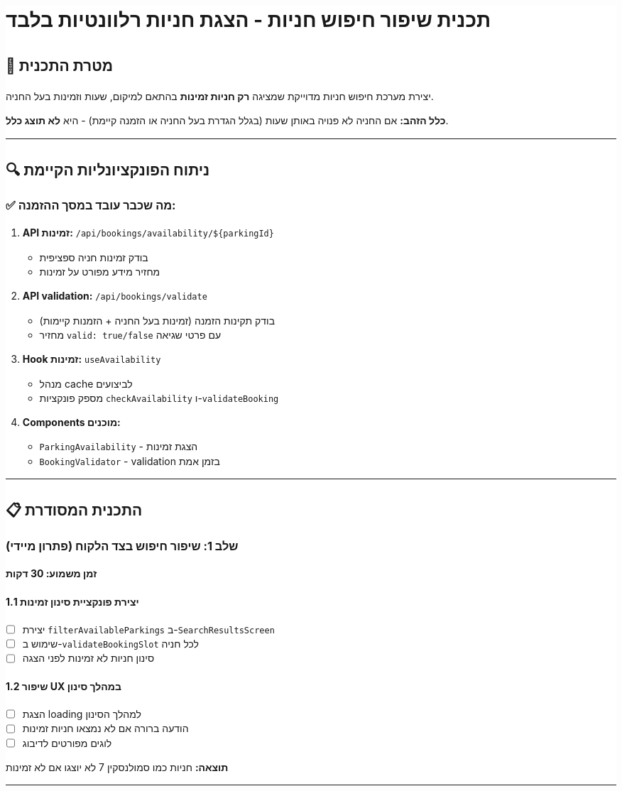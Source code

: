 # תכנית שיפור חיפוש חניות - הצגת חניות רלוונטיות בלבד

## 🎯 מטרת התכנית
יצירת מערכת חיפוש חניות מדוייקת שמציגה **רק חניות זמינות** בהתאם למיקום, שעות וזמינות בעל החניה.

**כלל הזהב:** אם החניה לא פנויה באותן שעות (בגלל הגדרת בעל החניה או הזמנה קיימת) - היא **לא תוצג כלל**.

---

## 🔍 ניתוח הפונקציונליות הקיימת

### ✅ מה שכבר עובד במסך ההזמנה:

1. **API זמינות:** `/api/bookings/availability/${parkingId}`
   - בודק זמינות חניה ספציפית
   - מחזיר מידע מפורט על זמינות

2. **API validation:** `/api/bookings/validate`
   - בודק תקינות הזמנה (זמינות בעל החניה + הזמנות קיימות)
   - מחזיר `valid: true/false` עם פרטי שגיאה

3. **Hook זמינות:** `useAvailability`
   - מנהל cache לביצועים
   - מספק פונקציות `checkAvailability` ו-`validateBooking`

4. **Components מוכנים:**
   - `ParkingAvailability` - הצגת זמינות
   - `BookingValidator` - validation בזמן אמת

---

## 📋 התכנית המסודרת

### **שלב 1: שיפור חיפוש בצד הלקוח (פתרון מיידי)**
**זמן משמוע: 30 דקות**

#### 1.1 יצירת פונקציית סינון זמינות
- [ ] יצירת `filterAvailableParkings` ב-`SearchResultsScreen`
- [ ] שימוש ב-`validateBookingSlot` לכל חניה
- [ ] סינון חניות לא זמינות לפני הצגה

#### 1.2 שיפור UX במהלך סינון
- [ ] הצגת loading למהלך הסינון
- [ ] הודעה ברורה אם לא נמצאו חניות זמינות
- [ ] לוגים מפורטים לדיבוג

**תוצאה:** חניות כמו סמולנסקין 7 לא יוצגו אם לא זמינות

---
